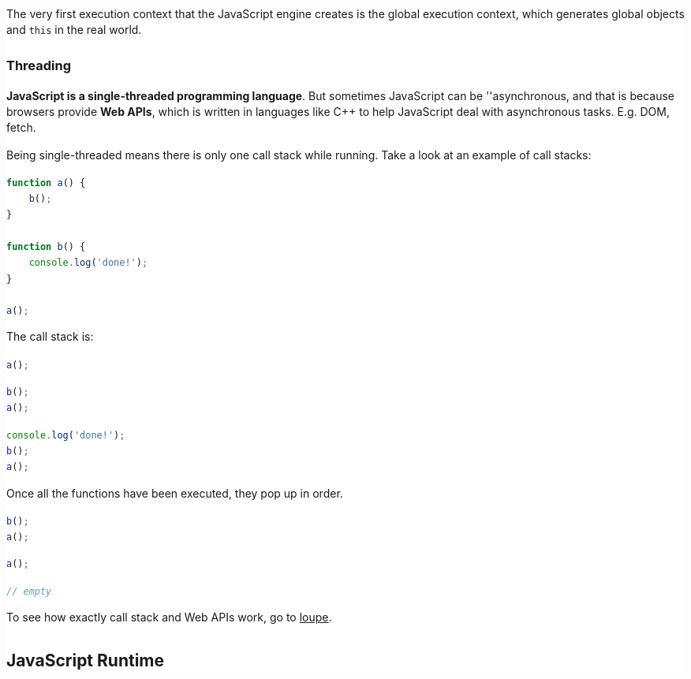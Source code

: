 The very first execution context that the JavaScript engine creates is the global execution context, which generates global objects and `this` in the real world.

### Threading

**JavaScript is a single-threaded programming language**. But sometimes JavaScript can be ''asynchronous, and that is because browsers provide **Web APIs**, which is written in languages like C++ to help JavaScript deal with asynchronous tasks. E.g. DOM, fetch.

Being single-threaded means there is only one call stack while running. Take a look at an example of call stacks:

```JavaScript
function a() {
    b();
}

function b() {
    console.log('done!');
}

a();
```

The call stack is:

```JavaScript
a();
```

```JavaScript
b();
a();
```

```JavaScript
console.log('done!');
b();
a();
```

Once all the functions have been executed, they pop up in order.

```JavaScript
b();
a();
```

```JavaScript
a();
```

```JavaScript
// empty
```

To see how exactly call stack and Web APIs work, go to [loupe].

## JavaScript Runtime


[advanced javascript concepts]: https://www.udemy.com/course/advanced-JavaScript-concepts/
[loupe]: http://latentflip.com/loupe/
[vscode-settings.json]: ../vscode-settings.json
